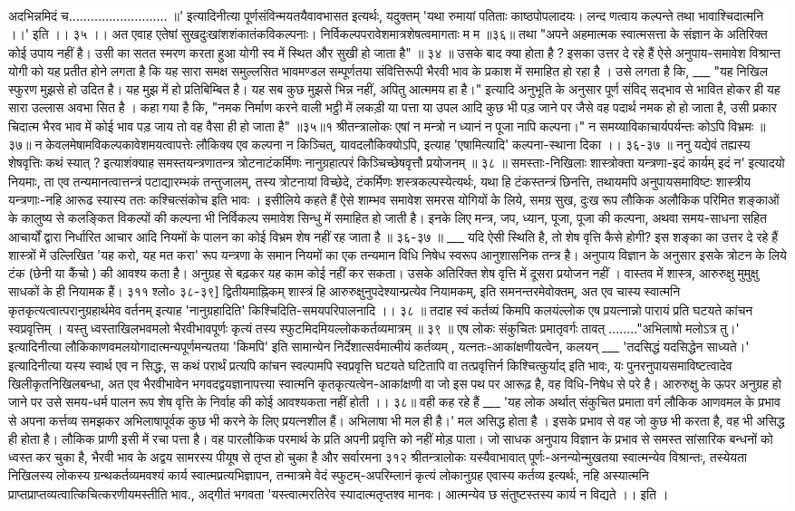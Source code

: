 अदभिन्नमिदं च........................... ॥' इत्यादिनीत्या पूर्णसंविन्मयतयैवावभासत इत्यर्थः, यदुक्तम् 
'यथा रुमायां पतिताः काष्ठपोपलादयः। 
लन्द णत्वाय कल्पन्ते तथा भावाश्चिदात्मनि ।।' इति ।। ३५ ।। अत एवाह एतेषां सुखदुःखांशशंकातंकविकल्पनाः। निर्विकल्पपरावेशमात्रशेषत्वमागताः म म ॥३६॥ 
तथा "अपने अहमात्मक स्वात्मसत्ता के संज्ञान के अतिरिक्त कोई उपाय नहीं है। उसी का सतत स्मरण करता हुआ योगी स्व में स्थित और सुखी हो जाता है" ॥ ३४ ॥ 
उसके बाद क्या होता है ? इसका उत्तर दे रहे हैं 
ऐसे अनुपाय-समावेश विश्रान्त योगी को यह प्रतीत होने लगता है कि यह सारा समक्ष समुल्लसित भावमण्डल सम्पूर्णतया संवित्तिरूपी भैरवी भाव के प्रकाश में समाहित हो रहा है । उसे लगता है कि, 
___ "यह निखिल स्फुरण मुझसे हो उदित है। यह मुझ में हो प्रतिबिम्बित है। यह सब कुछ मुझसे भिन्न नहीं, अपितु आत्ममय हा है।" इत्यादि अनुभूति के अनुसार पूर्ण संविद् सद्भाव से भावित होकर ही यह सारा उल्लास अवभा सित है । कहा गया है कि, 
"नमक निर्माण करने वाली भट्ठी में लकड़ी या पत्ता या उपल आदि कुछ भी पड़ जाने पर जैसे वह पदार्थ नमक हो हो जाता है, उसी प्रकार चिदात्म भैरव भाव में कोई भाव पड़ जाय तो वह वैसा ही हो जाता है" ॥३५॥१ 
श्रीतन्त्रालोकः एषां न मन्त्रो न ध्यानं न पूजा नापि कल्पना।" न समय्याविकाचार्यपर्यन्तः कोऽपि विभ्रमः ॥ ३७॥ 
न केवलमेषामविकल्पकावेशमयत्वापत्तेः लौकिक्य एव कल्पना न किञ्चित्, यावदलौकिक्योऽपि, इत्याह 'एषामित्यादि' कल्पना-स्थाना दिका ।। ३६-३७ ॥ 
ननु यद्येवं तह्यस्य शेषवृत्तिः कथं स्यात् ? इत्याशंक्याह समस्तयन्त्रणातन्त्र त्रोटनाटंकर्मिणः नानुग्रहात्परं किञ्चिच्छेषवृत्तौ प्रयोजनम् ॥ ३८ ॥ 
समस्ताः-निखिलाः शास्त्रोक्ता यन्त्रणा-इदं कार्यम् इदं न' इत्यादयो नियमाः, ता एव तन्यमानत्वात्तन्त्रं पटाद्यारम्भकं तन्तुजालम्, तस्य त्रोटनायां विच्छेदे, टंकर्मिणः शस्त्रकल्पस्येत्यर्थः, यथा हि टंकस्तन्त्रं छिनत्ति, तथायमपि अनुपायसमाविष्टः शास्त्रीय यन्त्रणाः-नहि आरूढ स्यास्य ततः कश्चित्संकोच इति भावः । 
इसीलिये कहते हैं 
ऐसे शाम्भव समावेश समरस योगियों के लिये, समग्र सुख, दुःख रूप लौकिक अलौकिक परिमित शङ्काओं के कालुष्य से कलङ्कित विकल्पों की कल्पना भी निर्विकल्प समावेश सिन्धु में समाहित हो जाती है। इनके लिए मन्त्र, जप, ध्यान, पूजा, पूजा की कल्पना, अथवा समय-साधना सहित आचार्यों द्वारा निर्धारित आचार आदि नियमों के पालन का कोई विभ्रम शेष नहीं रह जाता है ॥ ३६-३७ ॥ 
___ यदि ऐसी स्थिति है, तो शेष वृत्ति कैसे होगी? इस शङ्का का उत्तर दे रहे हैं 
शास्त्रों में उल्लिखित 'यह करो, यह मत करा' रूप यन्त्रणा के समान नियमों का एक तन्यमान विधि निषेध स्वरूप आनुशासनिक तन्त्र है। अनुपाय विज्ञान के अनुसार इसके त्रोटन के लिये टंक (छेनी या कैंचो ) की आवश्य कता है। अनुग्रह से बढ़कर यह काम कोई नहीं कर सकता। उसके अतिरिक्त शेष वृत्ति में दूसरा प्रयोजन नहीं । वास्तव में शास्त्र, आरुरुक्षु मुमुक्षु साधकों के ही नियामक हैं। 
३११ 
श्लो० ३८-३९] 
द्वितीयमाह्निकम् शास्त्रं हि आरुरुक्षुनुपदेश्यान्प्रत्येव नियामकम्, इति समनन्तरमेवोक्तम्, अत एव चास्य स्वात्मनि कृतकृत्यत्वात्परानुग्रहार्थमेव वर्तनम् इत्याह 'नानुग्रहादिति' किश्चिदिति-समयपरिपालनादि ।। ३८ ॥ 
तदाह 
स्वं कर्तव्यं किमपि कलयंल्लोक एष प्रयत्नान्नो पारायं प्रति घटयते कांचन स्वप्रवृत्तिम् । यस्तु ध्वस्ताखिलभवमलो भैरवीभावपूर्णः 
कृत्यं तस्य स्फुटमिदमियल्लोककर्तव्यमात्रम् ॥ ३९ ॥ एष लोकः संकुचितः प्रमातृवर्गः तावत् 
........"अभिलाषो मलोऽत्र तु।' इत्यादिनीत्या लौकिकाणवमलयोगादात्मन्यपूर्णमन्यतया 'किमपि' इति सामान्येन निर्देशात्सर्वमात्मीयं कर्तव्यम् , यत्नतः-आकांक्षणीयत्वेन, कलयन् 
___ 'तदसिद्धं यदसिद्धेन साध्यते।' इत्यादिनीत्या यस्य स्वार्थ एव न सिद्धः, स कथं परार्थं प्रत्यपि कांचन स्वल्पामपि स्वप्रवृत्ति घटयते घटितापि वा तत्प्रवृत्तिर्न किश्चित्कुर्याद् इति भावः, यः पुनरनुपायसमाविष्टत्वादेव खिलीकृतनिखिलबन्धा, अत एव भैरवीभावेन भगवदद्वयज्ञानापत्त्या स्वात्मनि कृतकृत्यत्वेन-आकांक्षणी 
वा जो इस पथ पर आरूढ़ है, वह विधि-निषेध से परे है। आरुरुक्षु के ऊपर अनुग्रह हो जाने पर उसे समय-धर्म पालन रूप शेष वृत्ति के निर्वाह की कोई आवश्यकता नहीं होती ।। ३८॥ 
वही कह रहे हैं ___ 'यह लोक अर्थात् संकुचित प्रमाता वर्ग लौकिक आणवमल के प्रभाव से अपना कर्त्तव्य समझकर अभिलाषापूर्वक कुछ भी करने के लिए प्रयत्नशील हैं। अभिलाषा भी मल ही है।' मल असिद्ध होता है । इसके प्रभाव से वह जो कुछ भी करता है, वह भी असिद्ध ही होता है। लौकिक प्राणी इसी में रचा पत्ता है। वह पारलौकिक परमार्थ के प्रति अपनी प्रवृत्ति को नहीं मोड़ पाता। जो साधक अनुपाय विज्ञान के प्रभाव से समस्त सांसारिक बन्धनों को ध्वस्त कर चुका है, भैरवी भाव के अद्वय सामरस्य पीयूष से तृप्त हो चुका है और सर्वारमना 
३१२ 
श्रीतन्त्रालोकः यस्यैवाभावात् पूर्णः-अनन्योन्मुखतया स्वात्मन्येव विश्रान्तः, तस्येयता निखिलस्य लोकस्य ग्रन्थकर्तव्यमवश्यं कार्य स्वात्मप्रत्यभिज्ञापन, तन्मात्रमे वेदं स्फुटम्-अपरिम्लानं कृत्यं लोकानुग्रह एवास्य कर्तव्य इत्यर्थः, नहि अस्यात्मनि प्राप्तप्राप्तव्यत्वात्किचित्करणीयमस्तीति भाव., अद्गीतं भगवता 
'यस्त्वात्मरतिरेव स्यादात्मतृप्तश्व मानवः। 
आत्मन्येव छ संतुष्टस्तस्य कार्य न विद्यते ।। इति । 